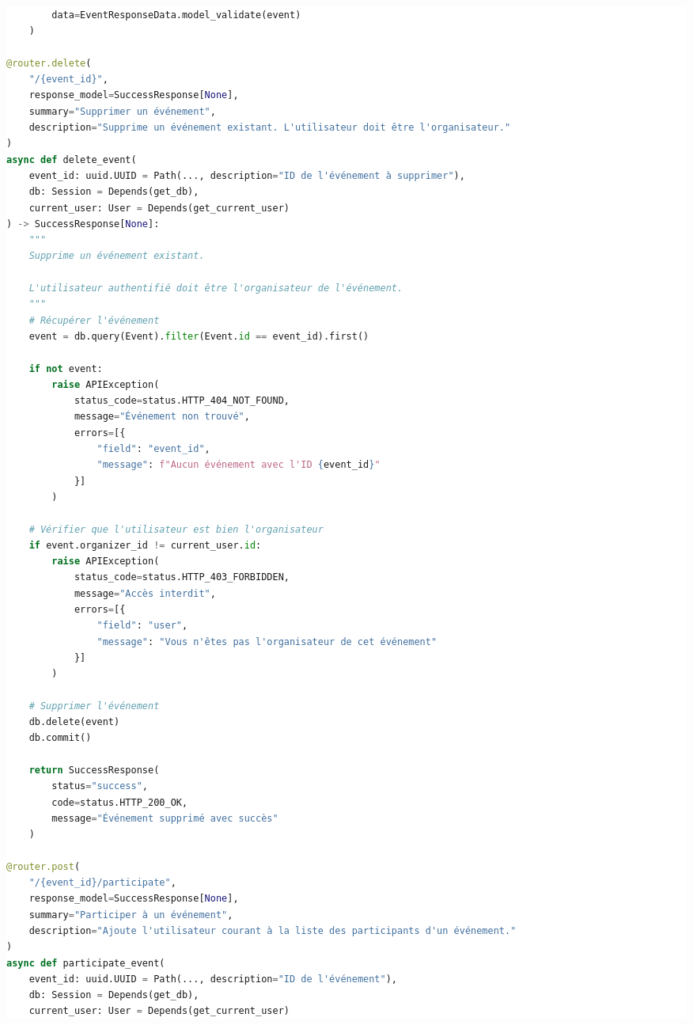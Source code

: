 ```python
        data=EventResponseData.model_validate(event)
    )

@router.delete(
    "/{event_id}",
    response_model=SuccessResponse[None],
    summary="Supprimer un événement",
    description="Supprime un événement existant. L'utilisateur doit être l'organisateur."
)
async def delete_event(
    event_id: uuid.UUID = Path(..., description="ID de l'événement à supprimer"),
    db: Session = Depends(get_db),
    current_user: User = Depends(get_current_user)
) -> SuccessResponse[None]:
    """
    Supprime un événement existant.
    
    L'utilisateur authentifié doit être l'organisateur de l'événement.
    """
    # Récupérer l'événement
    event = db.query(Event).filter(Event.id == event_id).first()
    
    if not event:
        raise APIException(
            status_code=status.HTTP_404_NOT_FOUND,
            message="Événement non trouvé",
            errors=[{
                "field": "event_id",
                "message": f"Aucun événement avec l'ID {event_id}"
            }]
        )
    
    # Vérifier que l'utilisateur est bien l'organisateur
    if event.organizer_id != current_user.id:
        raise APIException(
            status_code=status.HTTP_403_FORBIDDEN,
            message="Accès interdit",
            errors=[{
                "field": "user",
                "message": "Vous n'êtes pas l'organisateur de cet événement"
            }]
        )
    
    # Supprimer l'événement
    db.delete(event)
    db.commit()
    
    return SuccessResponse(
        status="success",
        code=status.HTTP_200_OK,
        message="Événement supprimé avec succès"
    )

@router.post(
    "/{event_id}/participate",
    response_model=SuccessResponse[None],
    summary="Participer à un événement",
    description="Ajoute l'utilisateur courant à la liste des participants d'un événement."
)
async def participate_event(
    event_id: uuid.UUID = Path(..., description="ID de l'événement"),
    db: Session = Depends(get_db),
    current_user: User = Depends(get_current_user)
```